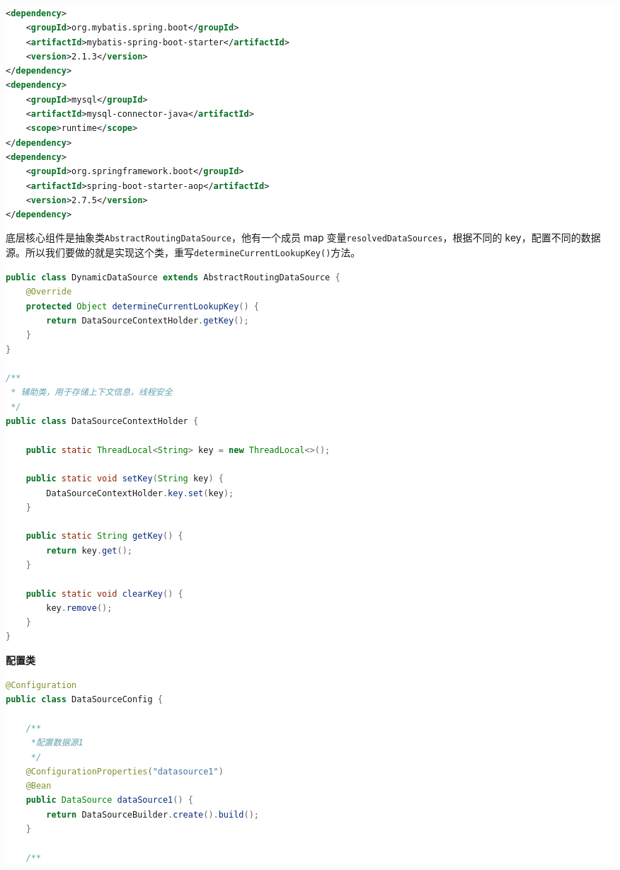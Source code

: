 ```xml
<dependency>
    <groupId>org.mybatis.spring.boot</groupId>
    <artifactId>mybatis-spring-boot-starter</artifactId>
    <version>2.1.3</version>
</dependency>
<dependency>
    <groupId>mysql</groupId>
    <artifactId>mysql-connector-java</artifactId>
    <scope>runtime</scope>
</dependency>
<dependency>
    <groupId>org.springframework.boot</groupId>
    <artifactId>spring-boot-starter-aop</artifactId>
    <version>2.7.5</version>
</dependency>
```

底层核心组件是抽象类`AbstractRoutingDataSource`，他有一个成员 map 变量`resolvedDataSources`，根据不同的 key，配置不同的数据源。所以我们要做的就是实现这个类，重写`determineCurrentLookupKey()`方法。

```java
public class DynamicDataSource extends AbstractRoutingDataSource {
    @Override
    protected Object determineCurrentLookupKey() {
        return DataSourceContextHolder.getKey();
    }
}

/**
 * 辅助类，用于存储上下文信息，线程安全
 */
public class DataSourceContextHolder {

    public static ThreadLocal<String> key = new ThreadLocal<>();

    public static void setKey(String key) {
        DataSourceContextHolder.key.set(key);
    }

    public static String getKey() {
        return key.get();
    }

    public static void clearKey() {
        key.remove();
    }
}
```

**配置类**

```java
@Configuration
public class DataSourceConfig {

    /**
     *配置数据源1
     */
    @ConfigurationProperties("datasource1")
    @Bean
    public DataSource dataSource1() {
        return DataSourceBuilder.create().build();
    }

    /**
```